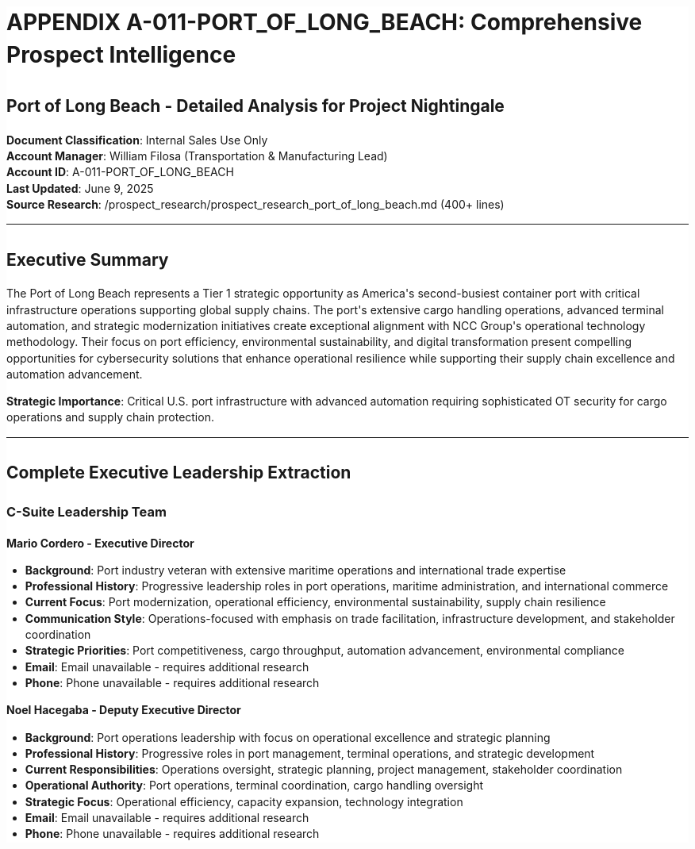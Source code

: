 # APPENDIX A-011-PORT_OF_LONG_BEACH: Comprehensive Prospect Intelligence
## Port of Long Beach - Detailed Analysis for Project Nightingale

**Document Classification**: Internal Sales Use Only  
**Account Manager**: William Filosa (Transportation & Manufacturing Lead)  
**Account ID**: A-011-PORT_OF_LONG_BEACH  
**Last Updated**: June 9, 2025  
**Source Research**: /prospect_research/prospect_research_port_of_long_beach.md (400+ lines)  

---

## Executive Summary

The Port of Long Beach represents a Tier 1 strategic opportunity as America's second-busiest container port with critical infrastructure operations supporting global supply chains. The port's extensive cargo handling operations, advanced terminal automation, and strategic modernization initiatives create exceptional alignment with NCC Group's operational technology methodology. Their focus on port efficiency, environmental sustainability, and digital transformation present compelling opportunities for cybersecurity solutions that enhance operational resilience while supporting their supply chain excellence and automation advancement.

**Strategic Importance**: Critical U.S. port infrastructure with advanced automation requiring sophisticated OT security for cargo operations and supply chain protection.

---

## Complete Executive Leadership Extraction

### C-Suite Leadership Team

**Mario Cordero - Executive Director**
- **Background**: Port industry veteran with extensive maritime operations and international trade expertise
- **Professional History**: Progressive leadership roles in port operations, maritime administration, and international commerce
- **Current Focus**: Port modernization, operational efficiency, environmental sustainability, supply chain resilience
- **Communication Style**: Operations-focused with emphasis on trade facilitation, infrastructure development, and stakeholder coordination
- **Strategic Priorities**: Port competitiveness, cargo throughput, automation advancement, environmental compliance
- **Email**: Email unavailable - requires additional research
- **Phone**: Phone unavailable - requires additional research

**Noel Hacegaba - Deputy Executive Director**
- **Background**: Port operations leadership with focus on operational excellence and strategic planning
- **Professional History**: Progressive roles in port management, terminal operations, and strategic development
- **Current Responsibilities**: Operations oversight, strategic planning, project management, stakeholder coordination
- **Operational Authority**: Port operations, terminal coordination, cargo handling oversight
- **Strategic Focus**: Operational efficiency, capacity expansion, technology integration
- **Email**: Email unavailable - requires additional research
- **Phone**: Phone unavailable - requires additional research
